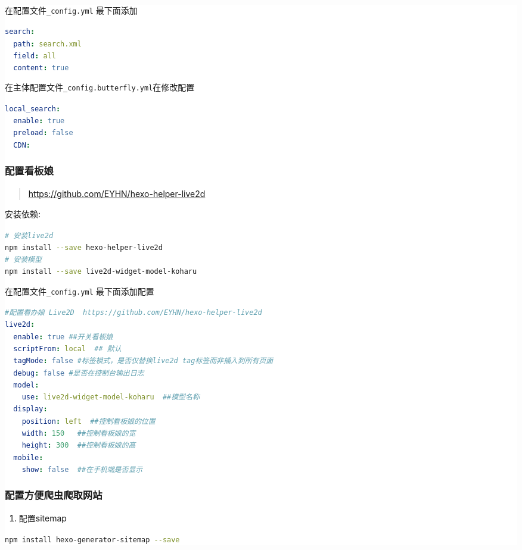 在配置文件`_config.yml` 最下面添加

```yaml
search:
  path: search.xml
  field: all
  content: true
```

在主体配置文件`_config.butterfly.yml`在修改配置

```yml
local_search:
  enable: true
  preload: false
  CDN:
```

### 配置看板娘

> https://github.com/EYHN/hexo-helper-live2d

安装依赖:

```bash
# 安装live2d
npm install --save hexo-helper-live2d
# 安装模型
npm install --save live2d-widget-model-koharu
```

在配置文件`_config.yml` 最下面添加配置

```yml
#配置看办娘 Live2D  https://github.com/EYHN/hexo-helper-live2d
live2d:
  enable: true ##开关看板娘
  scriptFrom: local  ## 默认
  tagMode: false #标签模式，是否仅替换live2d tag标签而非插入到所有页面
  debug: false #是否在控制台输出日志
  model:
    use: live2d-widget-model-koharu  ##模型名称
  display:
    position: left  ##控制看板娘的位置
    width: 150   ##控制看板娘的宽
    height: 300  ##控制看板娘的高
  mobile:
    show: false  ##在手机端是否显示
```

### 配置方便爬虫爬取网站

1. 配置sitemap

```bash
npm install hexo-generator-sitemap --save
```
